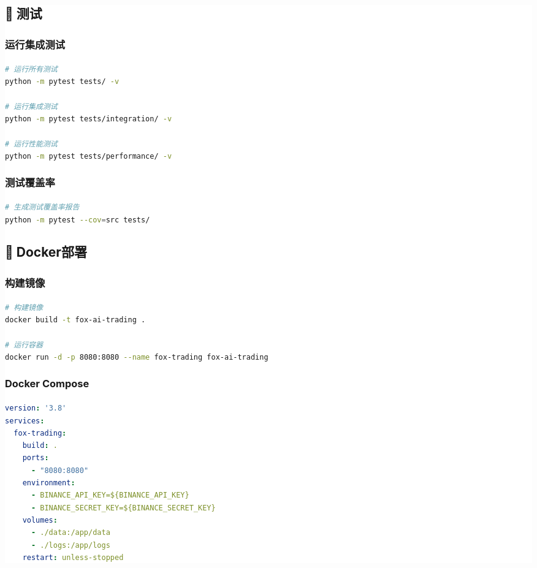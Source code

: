 ## 🧪 测试

### 运行集成测试

```bash
# 运行所有测试
python -m pytest tests/ -v

# 运行集成测试
python -m pytest tests/integration/ -v

# 运行性能测试
python -m pytest tests/performance/ -v
```

### 测试覆盖率

```bash
# 生成测试覆盖率报告
python -m pytest --cov=src tests/
```

## 🐳 Docker部署

### 构建镜像

```bash
# 构建镜像
docker build -t fox-ai-trading .

# 运行容器
docker run -d -p 8080:8080 --name fox-trading fox-ai-trading
```

### Docker Compose

```yaml
version: '3.8'
services:
  fox-trading:
    build: .
    ports:
      - "8080:8080"
    environment:
      - BINANCE_API_KEY=${BINANCE_API_KEY}
      - BINANCE_SECRET_KEY=${BINANCE_SECRET_KEY}
    volumes:
      - ./data:/app/data
      - ./logs:/app/logs
    restart: unless-stopped
```

